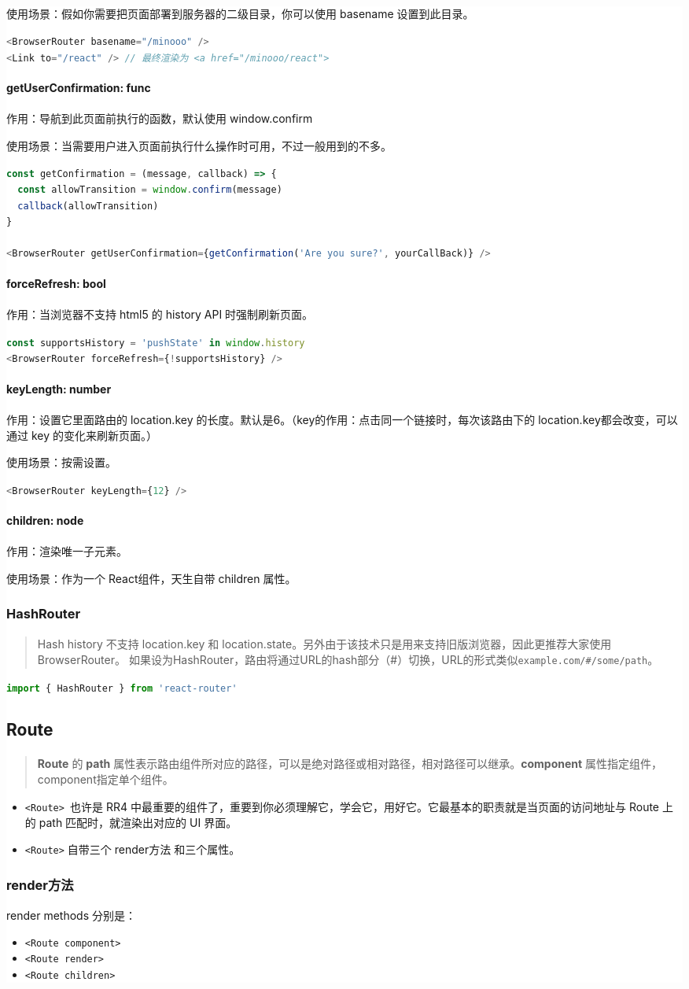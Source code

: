 使用场景：假如你需要把页面部署到服务器的二级目录，你可以使用 basename 设置到此目录。
```js
<BrowserRouter basename="/minooo" />
<Link to="/react" /> // 最终渲染为 <a href="/minooo/react">
```
#### getUserConfirmation: func
作用：导航到此页面前执行的函数，默认使用 window.confirm

使用场景：当需要用户进入页面前执行什么操作时可用，不过一般用到的不多。
```js
const getConfirmation = (message, callback) => {
  const allowTransition = window.confirm(message)
  callback(allowTransition)
}

<BrowserRouter getUserConfirmation={getConfirmation('Are you sure?', yourCallBack)} />
```
#### forceRefresh: bool
作用：当浏览器不支持 html5 的 history API 时强制刷新页面。
```js
const supportsHistory = 'pushState' in window.history
<BrowserRouter forceRefresh={!supportsHistory} />
```
#### keyLength: number
作用：设置它里面路由的 location.key 的长度。默认是6。（key的作用：点击同一个链接时，每次该路由下的 location.key都会改变，可以通过 key 的变化来刷新页面。）

使用场景：按需设置。
```js
<BrowserRouter keyLength={12} />
```
#### children: node
作用：渲染唯一子元素。

使用场景：作为一个 React组件，天生自带 children 属性。

### HashRouter
> Hash history 不支持 location.key 和 location.state。另外由于该技术只是用来支持旧版浏览器，因此更推荐大家使用 BrowserRouter。
如果设为HashRouter，路由将通过URL的hash部分（#）切换，URL的形式类似`example.com/#/some/path`。

```js
import { HashRouter } from 'react-router'
```


## Route
> **Route** 的 **path** 属性表示路由组件所对应的路径，可以是绝对路径或相对路径，相对路径可以继承。**component** 属性指定组件，component指定单个组件。

- `<Route> `也许是 RR4 中最重要的组件了，重要到你必须理解它，学会它，用好它。它最基本的职责就是当页面的访问地址与 Route 上的 path 匹配时，就渲染出对应的 UI 界面。

- `<Route>` 自带三个 render方法 和三个属性。
### render方法
render methods 分别是：
- `<Route component>`
- `<Route render>`
- `<Route children>`
